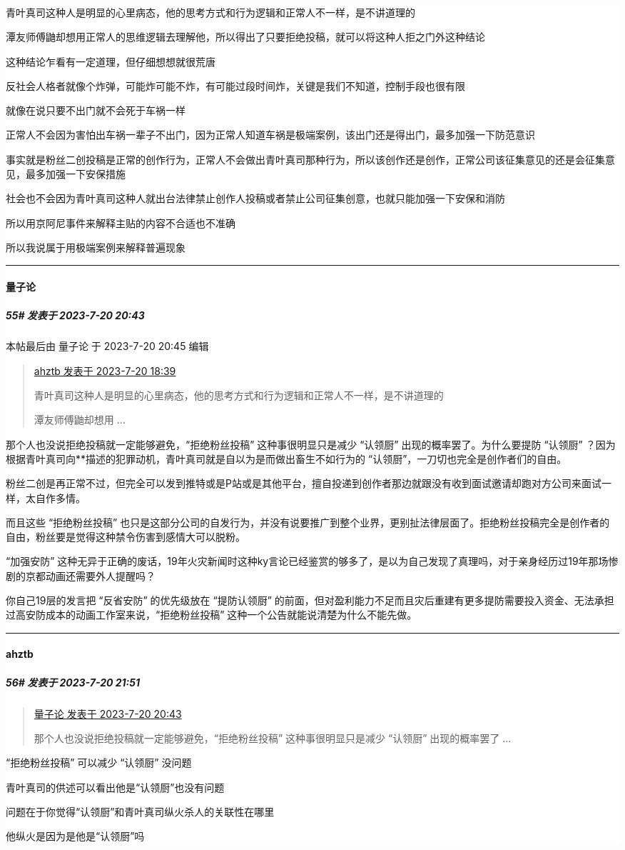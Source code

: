 青叶真司这种人是明显的心里病态，他的思考方式和行为逻辑和正常人不一样，是不讲道理的

潭友师傅鼬却想用正常人的思维逻辑去理解他，所以得出了只要拒绝投稿，就可以将这种人拒之门外这种结论

这种结论乍看有一定道理，但仔细想想就很荒唐

反社会人格者就像个炸弹，可能炸可能不炸，有可能过段时间炸，关键是我们不知道，控制手段也很有限

就像在说只要不出门就不会死于车祸一样

正常人不会因为害怕出车祸一辈子不出门，因为正常人知道车祸是极端案例，该出门还是得出门，最多加强一下防范意识

事实就是粉丝二创投稿是正常的创作行为，正常人不会做出青叶真司那种行为，所以该创作还是创作，正常公司该征集意见的还是会征集意见，最多加强一下安保措施

社会也不会因为青叶真司这种人就出台法律禁止创作人投稿或者禁止公司征集创意，也就只能加强一下安保和消防

所以用京阿尼事件来解释主贴的内容不合适也不准确

所以我说属于用极端案例来解释普遍现象

*****

####  量子论  
##### 55#       发表于 2023-7-20 20:43

 本帖最后由 量子论 于 2023-7-20 20:45 编辑 
<blockquote><a href="httphttps://bbs.saraba1st.com/2b/forum.php?mod=redirect&amp;goto=findpost&amp;pid=61731102&amp;ptid=2145037" target="_blank">ahztb 发表于 2023-7-20 18:39</a>

青叶真司这种人是明显的心里病态，他的思考方式和行为逻辑和正常人不一样，是不讲道理的

潭友师傅鼬却想用 ...</blockquote>
那个人也没说拒绝投稿就一定能够避免，“拒绝粉丝投稿” 这种事很明显只是减少 “认领厨” 出现的概率罢了。为什么要提防 “认领厨” ？因为根据青叶真司向**描述的犯罪动机，青叶真司就是自以为是而做出畜生不如行为的 “认领厨”，一刀切也完全是创作者们的自由。

粉丝二创是再正常不过，但完全可以发到推特或是P站或是其他平台，擅自投递到创作者那边就跟没有收到面试邀请却跑对方公司来面试一样，太自作多情。

而且这些 “拒绝粉丝投稿” 也只是这部分公司的自发行为，并没有说要推广到整个业界，更别扯法律层面了。拒绝粉丝投稿完全是创作者的自由，粉丝要是觉得这种禁令伤害到感情大可以脱粉。

“加强安防” 这种无异于正确的废话，19年火灾新闻时这种ky言论已经鉴赏的够多了，是以为自己发现了真理吗，对于亲身经历过19年那场惨剧的京都动画还需要外人提醒吗？

你自己19层的发言把 “反省安防” 的优先级放在 “提防认领厨” 的前面，但对盈利能力不足而且灾后重建有更多提防需要投入资金、无法承担过高安防成本的动画工作室来说，“拒绝粉丝投稿” 这种一个公告就能说清楚为什么不能先做。

*****

####  ahztb  
##### 56#       发表于 2023-7-20 21:51

<blockquote><a href="httphttps://bbs.saraba1st.com/2b/forum.php?mod=redirect&amp;goto=findpost&amp;pid=61732257&amp;ptid=2145037" target="_blank">量子论 发表于 2023-7-20 20:43</a>

那个人也没说拒绝投稿就一定能够避免，“拒绝粉丝投稿” 这种事很明显只是减少 “认领厨” 出现的概率罢了 ...</blockquote>
“拒绝粉丝投稿” 可以减少 “认领厨” 没问题

青叶真司的供述可以看出他是“认领厨”也没有问题

问题在于你觉得“认领厨”和青叶真司纵火杀人的关联性在哪里

他纵火是因为是他是“认领厨”吗
